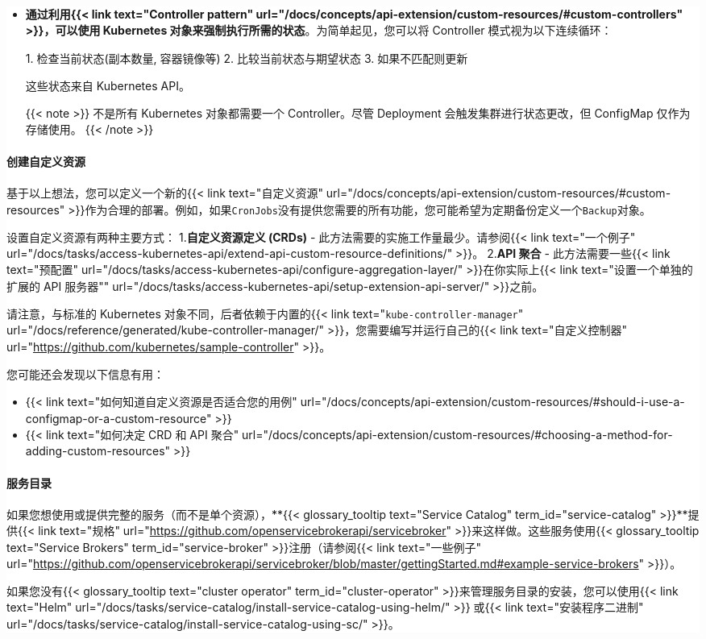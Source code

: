 * **通过利用{{< link text="Controller pattern" url="/docs/concepts/api-extension/custom-resources/#custom-controllers" >}}，可以使用 Kubernetes 对象来强制执行所需的状态**。为简单起见，您可以将 Controller 模式视为以下连续循环：


  <div class="emphasize-box" markdown="1">
  1. 检查当前状态(副本数量, 容器镜像等)
  2. 比较当前状态与期望状态
  3. 如果不匹配则更新
  </div>


  这些状态来自 Kubernetes API。


  {{< note  >}}
  不是所有 Kubernetes 对象都需要一个 Controller。尽管 Deployment 会触发集群进行状态更改，但 ConfigMap 仅作为存储使用。
  {{< /note  >}}

#### 创建自定义资源


基于以上想法，您可以定义一个新的{{< link text="自定义资源" url="/docs/concepts/api-extension/custom-resources/#custom-resources" >}}作为合理的部署。例如，如果`CronJobs`没有提供您需要的所有功能，您可能希望为定期备份定义一个`Backup`对象。


设置自定义资源有两种主要方式：
1.**自定义资源定义 (CRDs)** - 此方法需要的实施工作量最少。请参阅{{< link text="一个例子" url="/docs/tasks/access-kubernetes-api/extend-api-custom-resource-definitions/" >}}。
2.**API 聚合** - 此方法需要一些{{< link text="预配置" url="/docs/tasks/access-kubernetes-api/configure-aggregation-layer/" >}}在你实际上{{< link text="设置一个单独的扩展的 API 服务器"" url="/docs/tasks/access-kubernetes-api/setup-extension-api-server/" >}}之前。


请注意，与标准的 Kubernetes 对象不同，后者依赖于内置的{{< link text="`kube-controller-manager`" url="/docs/reference/generated/kube-controller-manager/" >}}，您需要编写并运行自己的{{< link text="自定义控制器" url="https://github.com/kubernetes/sample-controller" >}}。


您可能还会发现以下信息有用：
* {{< link text="如何知道自定义资源是否适合您的用例" url="/docs/concepts/api-extension/custom-resources/#should-i-use-a-configmap-or-a-custom-resource" >}}
* {{< link text="如何决定 CRD 和 API 聚合" url="/docs/concepts/api-extension/custom-resources/#choosing-a-method-for-adding-custom-resources" >}}


#### 服务目录


如果您想使用或提供完整的服务（而不是单个资源），**{{< glossary_tooltip text="Service Catalog" term_id="service-catalog" >}}**提供{{< link text="规格" url="https://github.com/openservicebrokerapi/servicebroker" >}}来这样做。这些服务使用{{< glossary_tooltip text="Service Brokers" term_id="service-broker" >}}注册（请参阅{{< link text="一些例子" url="https://github.com/openservicebrokerapi/servicebroker/blob/master/gettingStarted.md#example-service-brokers" >}}）。


如果您没有{{< glossary_tooltip text="cluster operator" term_id="cluster-operator" >}}来管理服务目录的安装，您可以使用{{< link text="Helm" url="/docs/tasks/service-catalog/install-service-catalog-using-helm/" >}} 或{{< link text="安装程序二进制" url="/docs/tasks/service-catalog/install-service-catalog-using-sc/" >}}。


